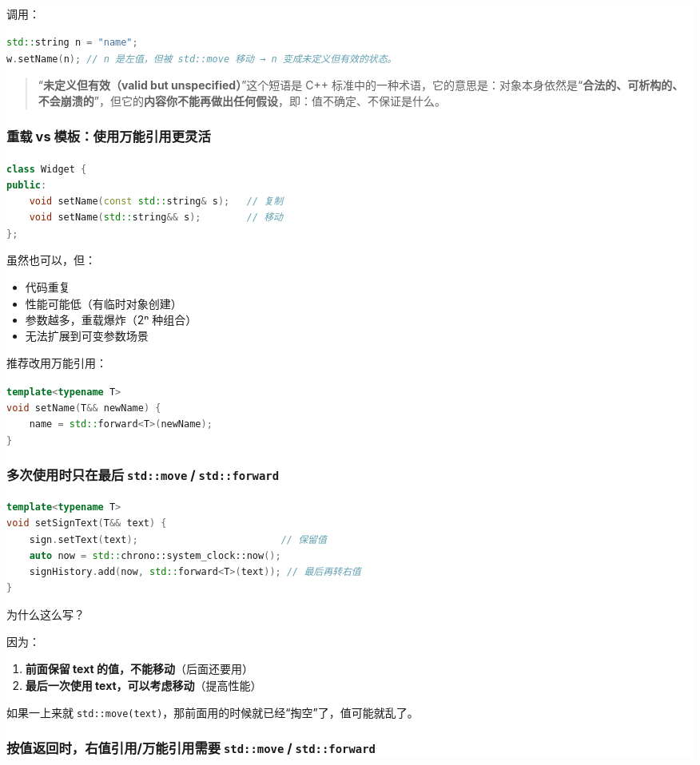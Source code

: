 调用：

```cpp
std::string n = "name";
w.setName(n); // n 是左值，但被 std::move 移动 → n 变成未定义但有效的状态。
```

> “**未定义但有效（valid but unspecified）**”这个短语是 C++ 标准中的一种术语，它的意思是：对象本身依然是“**合法的、可析构的、不会崩溃的**”，但它的**内容你不能再做出任何假设**，即：值不确定、不保证是什么。

### 重载 vs 模板：使用万能引用更灵活

```cpp
class Widget {
public:
    void setName(const std::string& s);   // 复制
    void setName(std::string&& s);        // 移动
};
```

虽然也可以，但：

- 代码重复
- 性能可能低（有临时对象创建）
- 参数越多，重载爆炸（2ⁿ 种组合）
- 无法扩展到可变参数场景

推荐改用万能引用：

```cpp
template<typename T>
void setName(T&& newName) {
    name = std::forward<T>(newName);
}
```

### 多次使用时只在最后 `std::move` / `std::forward`

```cpp
template<typename T>
void setSignText(T&& text) {
    sign.setText(text);                         // 保留值
    auto now = std::chrono::system_clock::now();
    signHistory.add(now, std::forward<T>(text)); // 最后再转右值
}
```

为什么这么写？

因为：

1. **前面保留 text 的值，不能移动**（后面还要用）
2. **最后一次使用 text，可以考虑移动**（提高性能）

如果一上来就 `std::move(text)`，那前面用的时候就已经“掏空”了，值可能就乱了。

### 按值返回时，右值引用/万能引用需要 `std::move` / `std::forward`

